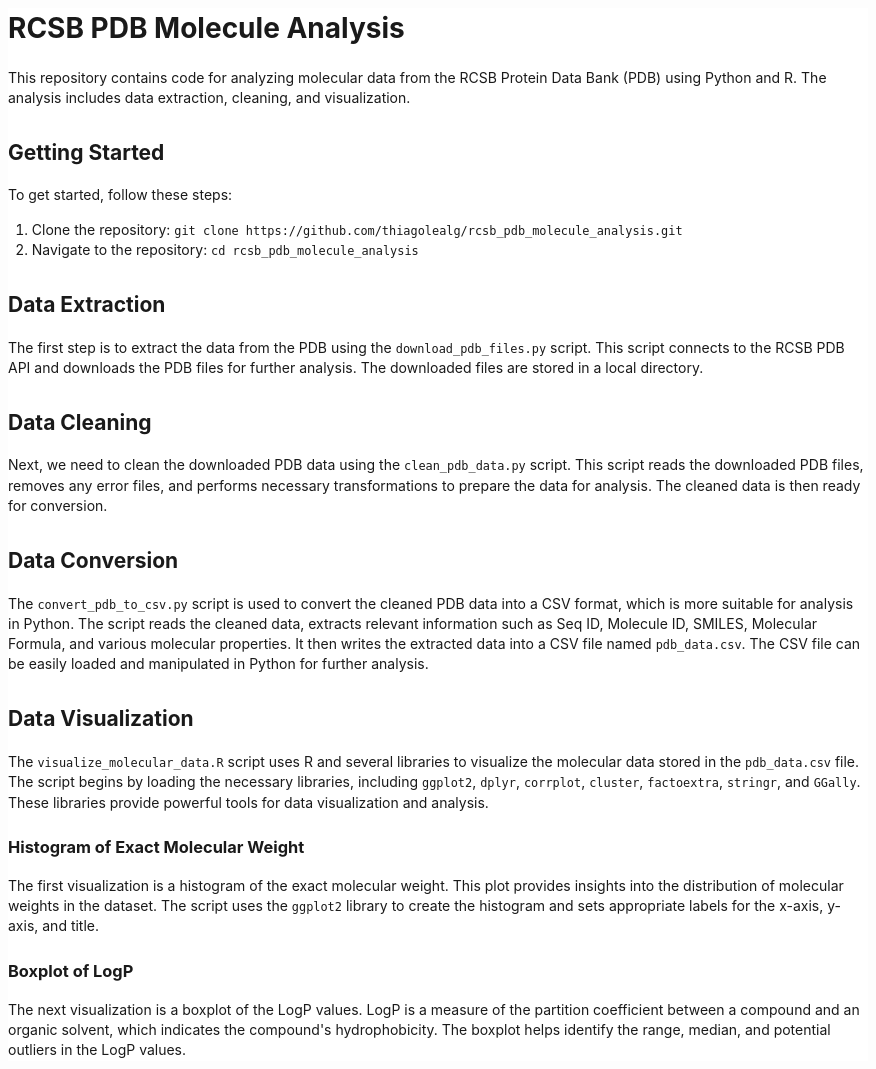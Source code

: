
# RCSB PDB Molecule Analysis

This repository contains code for analyzing molecular data from the RCSB Protein Data Bank (PDB) using Python and R. The analysis includes data extraction, cleaning, and visualization.

## Getting Started

To get started, follow these steps:

1. Clone the repository: `git clone https://github.com/thiagolealg/rcsb_pdb_molecule_analysis.git`
2. Navigate to the repository: `cd rcsb_pdb_molecule_analysis`

## Data Extraction

The first step is to extract the data from the PDB using the `download_pdb_files.py` script. This script connects to the RCSB PDB API and downloads the PDB files for further analysis. The downloaded files are stored in a local directory.

## Data Cleaning

Next, we need to clean the downloaded PDB data using the `clean_pdb_data.py` script. This script reads the downloaded PDB files, removes any error files, and performs necessary transformations to prepare the data for analysis. The cleaned data is then ready for conversion.

## Data Conversion

The `convert_pdb_to_csv.py` script is used to convert the cleaned PDB data into a CSV format, which is more suitable for analysis in Python. The script reads the cleaned data, extracts relevant information such as Seq ID, Molecule ID, SMILES, Molecular Formula, and various molecular properties. It then writes the extracted data into a CSV file named `pdb_data.csv`. The CSV file can be easily loaded and manipulated in Python for further analysis.

## Data Visualization

The `visualize_molecular_data.R` script uses R and several libraries to visualize the molecular data stored in the `pdb_data.csv` file. The script begins by loading the necessary libraries, including `ggplot2`, `dplyr`, `corrplot`, `cluster`, `factoextra`, `stringr`, and `GGally`. These libraries provide powerful tools for data visualization and analysis.

### Histogram of Exact Molecular Weight

The first visualization is a histogram of the exact molecular weight. This plot provides insights into the distribution of molecular weights in the dataset. The script uses the `ggplot2` library to create the histogram and sets appropriate labels for the x-axis, y-axis, and title.

### Boxplot of LogP

The next visualization is a boxplot of the LogP values. LogP is a measure of the partition coefficient between a compound and an organic solvent, which indicates the compound's hydrophobicity. The boxplot helps identify the range, median, and potential outliers in the LogP values.
